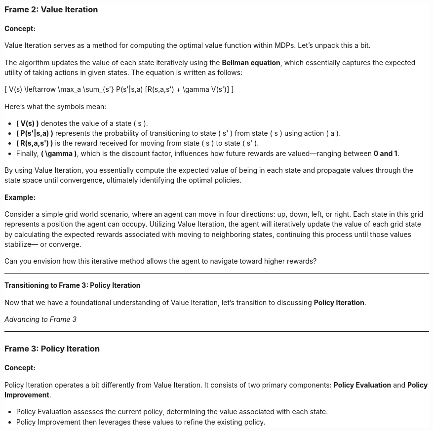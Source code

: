 
### Frame 2: Value Iteration

**Concept:**

Value Iteration serves as a method for computing the optimal value function within MDPs. Let’s unpack this a bit.

The algorithm updates the value of each state iteratively using the **Bellman equation**, which essentially captures the expected utility of taking actions in given states. The equation is written as follows:

\[
V(s) \leftarrow \max_a \sum_{s'} P(s'|s,a) [R(s,a,s') + \gamma V(s')]
\]

Here’s what the symbols mean: 
- **\( V(s) \)** denotes the value of a state \( s \). 
- **\( P(s'|s,a) \)** represents the probability of transitioning to state \( s' \) from state \( s \) using action \( a \). 
- **\( R(s,a,s') \)** is the reward received for moving from state \( s \) to state \( s' \). 
- Finally, **\( \gamma \)**, which is the discount factor, influences how future rewards are valued—ranging between **0 and 1**.

By using Value Iteration, you essentially compute the expected value of being in each state and propagate values through the state space until convergence, ultimately identifying the optimal policies.

**Example:**

Consider a simple grid world scenario, where an agent can move in four directions: up, down, left, or right. Each state in this grid represents a position the agent can occupy. Utilizing Value Iteration, the agent will iteratively update the value of each grid state by calculating the expected rewards associated with moving to neighboring states, continuing this process until those values stabilize— or converge. 

Can you envision how this iterative method allows the agent to navigate toward higher rewards?

---

**Transitioning to Frame 3: Policy Iteration**

Now that we have a foundational understanding of Value Iteration, let’s transition to discussing **Policy Iteration**. 

*Advancing to Frame 3*

---

### Frame 3: Policy Iteration

**Concept:**

Policy Iteration operates a bit differently from Value Iteration. It consists of two primary components: **Policy Evaluation** and **Policy Improvement**.

- Policy Evaluation assesses the current policy, determining the value associated with each state.
- Policy Improvement then leverages these values to refine the existing policy.
